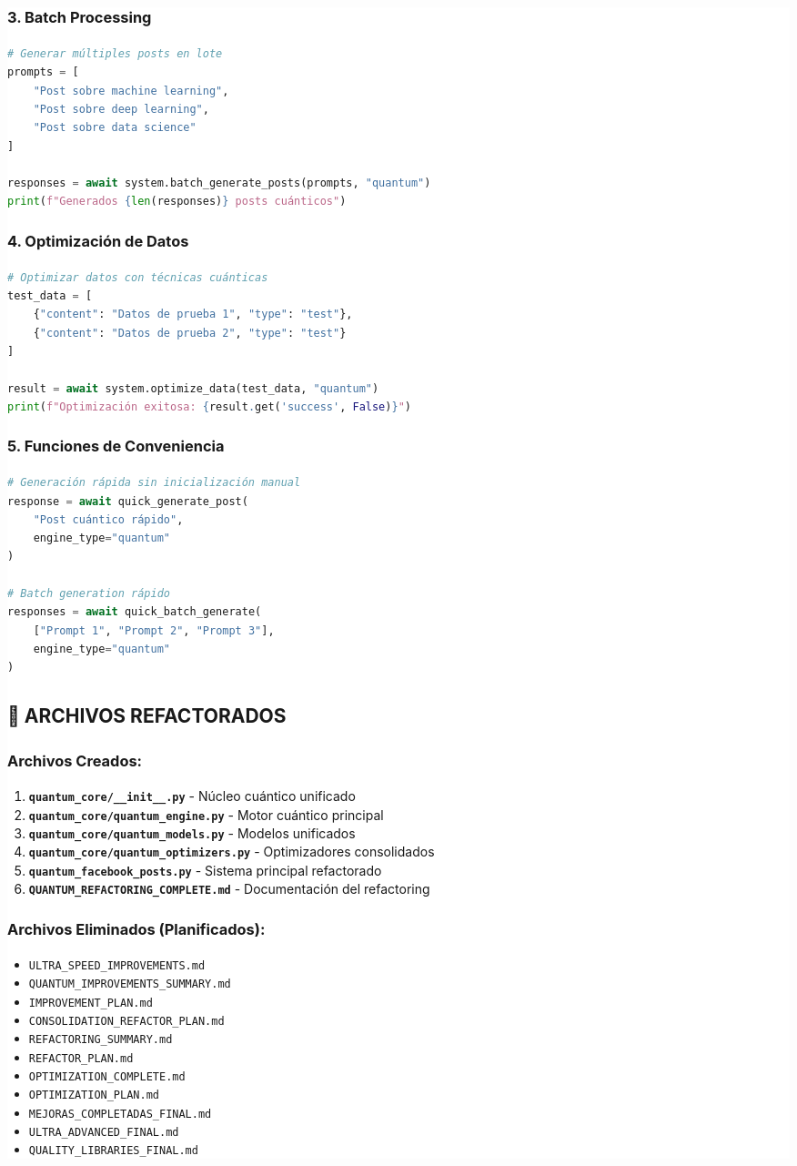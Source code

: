 ### **3. Batch Processing**
```python
# Generar múltiples posts en lote
prompts = [
    "Post sobre machine learning",
    "Post sobre deep learning", 
    "Post sobre data science"
]

responses = await system.batch_generate_posts(prompts, "quantum")
print(f"Generados {len(responses)} posts cuánticos")
```

### **4. Optimización de Datos**
```python
# Optimizar datos con técnicas cuánticas
test_data = [
    {"content": "Datos de prueba 1", "type": "test"},
    {"content": "Datos de prueba 2", "type": "test"}
]

result = await system.optimize_data(test_data, "quantum")
print(f"Optimización exitosa: {result.get('success', False)}")
```

### **5. Funciones de Conveniencia**
```python
# Generación rápida sin inicialización manual
response = await quick_generate_post(
    "Post cuántico rápido",
    engine_type="quantum"
)

# Batch generation rápido
responses = await quick_batch_generate(
    ["Prompt 1", "Prompt 2", "Prompt 3"],
    engine_type="quantum"
)
```

## 🔧 **ARCHIVOS REFACTORADOS**

### **Archivos Creados:**
1. **`quantum_core/__init__.py`** - Núcleo cuántico unificado
2. **`quantum_core/quantum_engine.py`** - Motor cuántico principal
3. **`quantum_core/quantum_models.py`** - Modelos unificados
4. **`quantum_core/quantum_optimizers.py`** - Optimizadores consolidados
5. **`quantum_facebook_posts.py`** - Sistema principal refactorado
6. **`QUANTUM_REFACTORING_COMPLETE.md`** - Documentación del refactoring

### **Archivos Eliminados (Planificados):**
- `ULTRA_SPEED_IMPROVEMENTS.md`
- `QUANTUM_IMPROVEMENTS_SUMMARY.md`
- `IMPROVEMENT_PLAN.md`
- `CONSOLIDATION_REFACTOR_PLAN.md`
- `REFACTORING_SUMMARY.md`
- `REFACTOR_PLAN.md`
- `OPTIMIZATION_COMPLETE.md`
- `OPTIMIZATION_PLAN.md`
- `MEJORAS_COMPLETADAS_FINAL.md`
- `ULTRA_ADVANCED_FINAL.md`
- `QUALITY_LIBRARIES_FINAL.md`